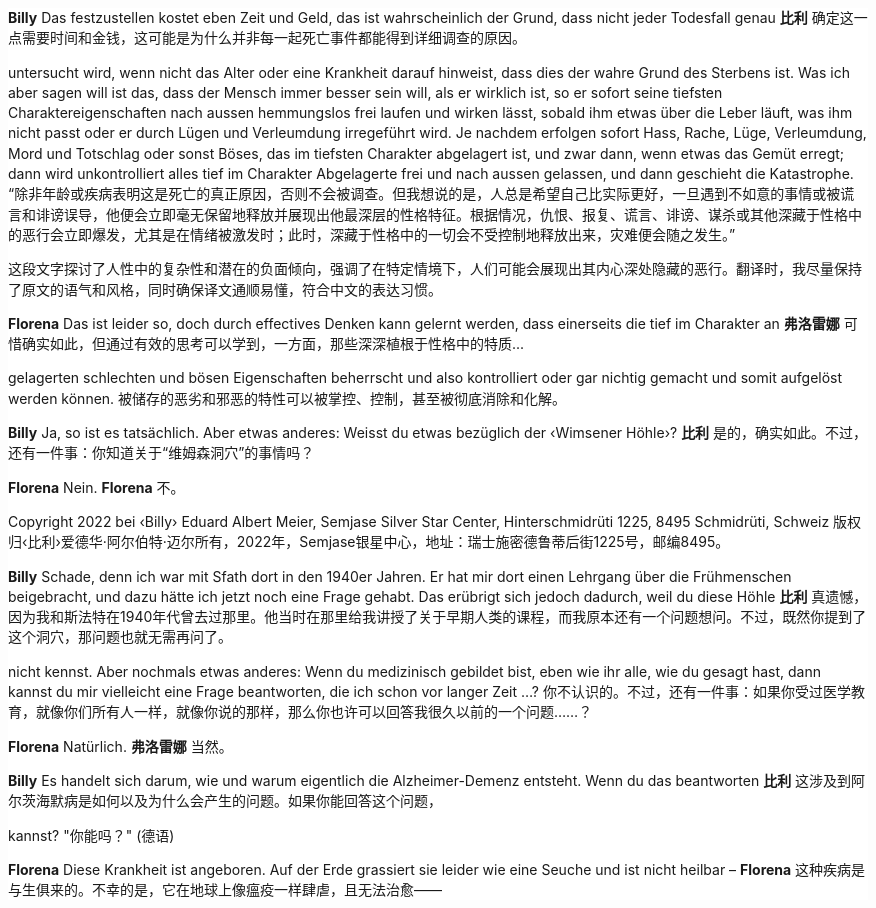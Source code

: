 **Billy** Das festzustellen kostet eben Zeit und Geld, das ist wahrscheinlich der Grund, dass nicht jeder Todesfall genau
**比利** 确定这一点需要时间和金钱，这可能是为什么并非每一起死亡事件都能得到详细调查的原因。

untersucht wird, wenn nicht das Alter oder eine Krankheit darauf hinweist, dass dies der wahre Grund des Sterbens ist. Was ich aber sagen will ist das, dass der Mensch immer besser sein will, als er wirklich ist, so er sofort seine tiefsten Charaktereigenschaften nach aussen hemmungslos frei laufen und wirken lässt, sobald ihm etwas über die Leber läuft, was ihm nicht passt oder er durch Lügen und Verleumdung irregeführt wird. Je nachdem erfolgen sofort Hass, Rache, Lüge, Verleumdung, Mord und Totschlag oder sonst Böses, das im tiefsten Charakter abgelagert ist, und zwar dann, wenn etwas das Gemüt erregt; dann wird unkontrolliert alles tief im Charakter Abgelagerte frei und nach aussen gelassen, und dann geschieht die Katastrophe.
“除非年龄或疾病表明这是死亡的真正原因，否则不会被调查。但我想说的是，人总是希望自己比实际更好，一旦遇到不如意的事情或被谎言和诽谤误导，他便会立即毫无保留地释放并展现出他最深层的性格特征。根据情况，仇恨、报复、谎言、诽谤、谋杀或其他深藏于性格中的恶行会立即爆发，尤其是在情绪被激发时；此时，深藏于性格中的一切会不受控制地释放出来，灾难便会随之发生。”

这段文字探讨了人性中的复杂性和潜在的负面倾向，强调了在特定情境下，人们可能会展现出其内心深处隐藏的恶行。翻译时，我尽量保持了原文的语气和风格，同时确保译文通顺易懂，符合中文的表达习惯。

**Florena** Das ist leider so, doch durch effectives Denken kann gelernt werden, dass einerseits die tief im Charakter an
**弗洛雷娜** 可惜确实如此，但通过有效的思考可以学到，一方面，那些深深植根于性格中的特质...

gelagerten schlechten und bösen Eigenschaften beherrscht und also kontrolliert oder gar nichtig gemacht und somit aufgelöst werden können.
被储存的恶劣和邪恶的特性可以被掌控、控制，甚至被彻底消除和化解。

**Billy** Ja, so ist es tatsächlich. Aber etwas anderes: Weisst du etwas bezüglich der ‹Wimsener Höhle›?
**比利** 是的，确实如此。不过，还有一件事：你知道关于“维姆森洞穴”的事情吗？

**Florena** Nein.
**Florena** 不。

Copyright 2022 bei ‹Billy› Eduard Albert Meier, Semjase Silver Star Center, Hinterschmidrüti 1225, 8495 Schmidrüti, Schweiz
版权归‹比利›爱德华·阿尔伯特·迈尔所有，2022年，Semjase银星中心，地址：瑞士施密德鲁蒂后街1225号，邮编8495。

**Billy** Schade, denn ich war mit Sfath dort in den 1940er Jahren. Er hat mir dort einen Lehrgang über die Frühmenschen beigebracht, und dazu hätte ich jetzt noch eine Frage gehabt. Das erübrigt sich jedoch dadurch, weil du diese Höhle
**比利** 真遗憾，因为我和斯法特在1940年代曾去过那里。他当时在那里给我讲授了关于早期人类的课程，而我原本还有一个问题想问。不过，既然你提到了这个洞穴，那问题也就无需再问了。

nicht kennst. Aber nochmals etwas anderes: Wenn du medizinisch gebildet bist, eben wie ihr alle, wie du gesagt hast, dann kannst du mir vielleicht eine Frage beantworten, die ich schon vor langer Zeit …?
你不认识的。不过，还有一件事：如果你受过医学教育，就像你们所有人一样，就像你说的那样，那么你也许可以回答我很久以前的一个问题……？

**Florena** Natürlich.
**弗洛雷娜** 当然。

**Billy** Es handelt sich darum, wie und warum eigentlich die Alzheimer-Demenz entsteht. Wenn du das beantworten
**比利** 这涉及到阿尔茨海默病是如何以及为什么会产生的问题。如果你能回答这个问题，

kannst?
"你能吗？" (德语)

**Florena** Diese Krankheit ist angeboren. Auf der Erde grassiert sie leider wie eine Seuche und ist nicht heilbar –
**Florena** 这种疾病是与生俱来的。不幸的是，它在地球上像瘟疫一样肆虐，且无法治愈——
